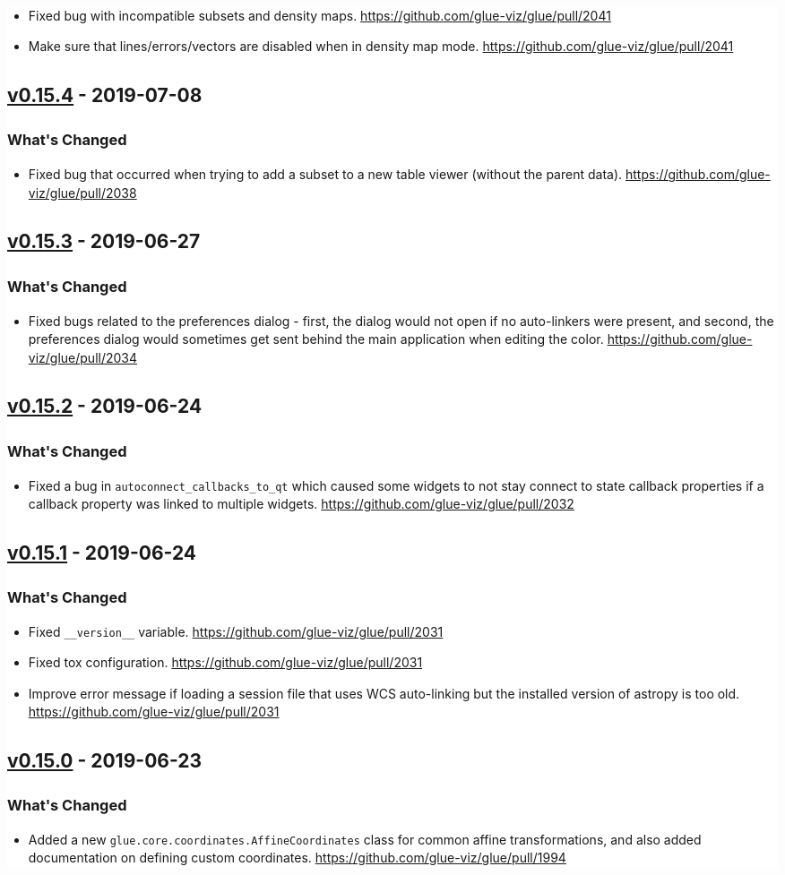 - Fixed bug with incompatible subsets and density maps. https://github.com/glue-viz/glue/pull/2041

- Make sure that lines/errors/vectors are disabled when in density map mode. https://github.com/glue-viz/glue/pull/2041

## [v0.15.4](https://github.com/glue-viz/glue/compare/v0.15.3...v0.15.4) - 2019-07-08

### What's Changed

- Fixed bug that occurred when trying to add a subset to a new table
  viewer (without the parent data). https://github.com/glue-viz/glue/pull/2038

## [v0.15.3](https://github.com/glue-viz/glue/compare/v0.15.2...v0.15.3) - 2019-06-27

### What's Changed

- Fixed bugs related to the preferences dialog - first, the dialog would
  not open if no auto-linkers were present, and second, the preferences
  dialog would sometimes get sent behind the main application when editing
  the color. https://github.com/glue-viz/glue/pull/2034

## [v0.15.2](https://github.com/glue-viz/glue/compare/v0.15.1...v0.15.2) - 2019-06-24

### What's Changed

- Fixed a bug in ``autoconnect_callbacks_to_qt`` which caused some widgets
  to not stay connect to state callback properties if a callback property
  was linked to multiple widgets. https://github.com/glue-viz/glue/pull/2032

## [v0.15.1](https://github.com/glue-viz/glue/compare/v0.15.0...v0.15.1) - 2019-06-24

### What's Changed

- Fixed ``__version__`` variable. https://github.com/glue-viz/glue/pull/2031

- Fixed tox configuration. https://github.com/glue-viz/glue/pull/2031

- Improve error message if loading a session file that uses WCS auto-linking
  but the installed version of astropy is too old. https://github.com/glue-viz/glue/pull/2031

## [v0.15.0](https://github.com/glue-viz/glue/compare/v0.14.2...v0.15.0) - 2019-06-23

### What's Changed

- Added a new ``glue.core.coordinates.AffineCoordinates`` class for common
  affine transformations, and also added documentation on defining custom
  coordinates. https://github.com/glue-viz/glue/pull/1994
